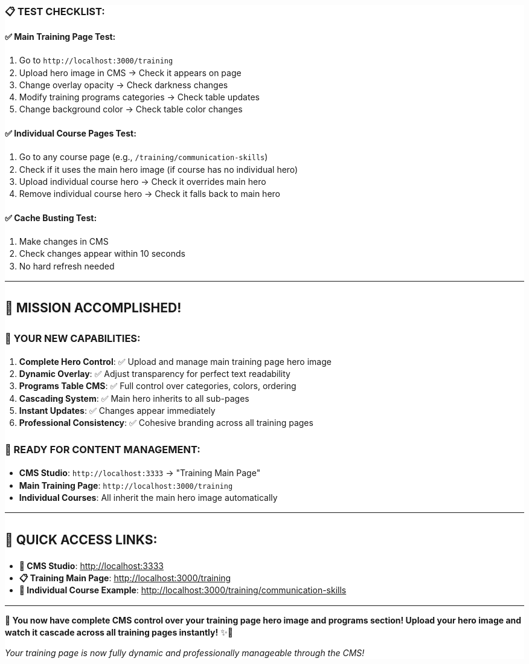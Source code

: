 ### **📋 TEST CHECKLIST:**

#### **✅ Main Training Page Test:**

1. Go to `http://localhost:3000/training`
2. Upload hero image in CMS → Check it appears on page
3. Change overlay opacity → Check darkness changes
4. Modify training programs categories → Check table updates
5. Change background color → Check table color changes

#### **✅ Individual Course Pages Test:**

1. Go to any course page (e.g., `/training/communication-skills`)
2. Check if it uses the main hero image (if course has no individual hero)
3. Upload individual course hero → Check it overrides main hero
4. Remove individual course hero → Check it falls back to main hero

#### **✅ Cache Busting Test:**

1. Make changes in CMS
2. Check changes appear within 10 seconds
3. No hard refresh needed

---

## 🎉 **MISSION ACCOMPLISHED!**

### **🚀 YOUR NEW CAPABILITIES:**

1. **Complete Hero Control**: ✅ Upload and manage main training page hero image
2. **Dynamic Overlay**: ✅ Adjust transparency for perfect text readability
3. **Programs Table CMS**: ✅ Full control over categories, colors, ordering
4. **Cascading System**: ✅ Main hero inherits to all sub-pages
5. **Instant Updates**: ✅ Changes appear immediately
6. **Professional Consistency**: ✅ Cohesive branding across all training pages

### **🎯 READY FOR CONTENT MANAGEMENT:**

- **CMS Studio**: `http://localhost:3333` → "Training Main Page"
- **Main Training Page**: `http://localhost:3000/training`
- **Individual Courses**: All inherit the main hero image automatically

---

## 🔗 **QUICK ACCESS LINKS:**

- **🎨 CMS Studio**: [http://localhost:3333](http://localhost:3333)
- **📋 Training Main Page**: [http://localhost:3000/training](http://localhost:3000/training)
- **🔧 Individual Course Example**: [http://localhost:3000/training/communication-skills](http://localhost:3000/training/communication-skills)

---

**🎊 You now have complete CMS control over your training page hero image and programs section! Upload your hero image and watch it cascade across all training pages instantly!** ✨🚀

_Your training page is now fully dynamic and professionally manageable through the CMS!_
